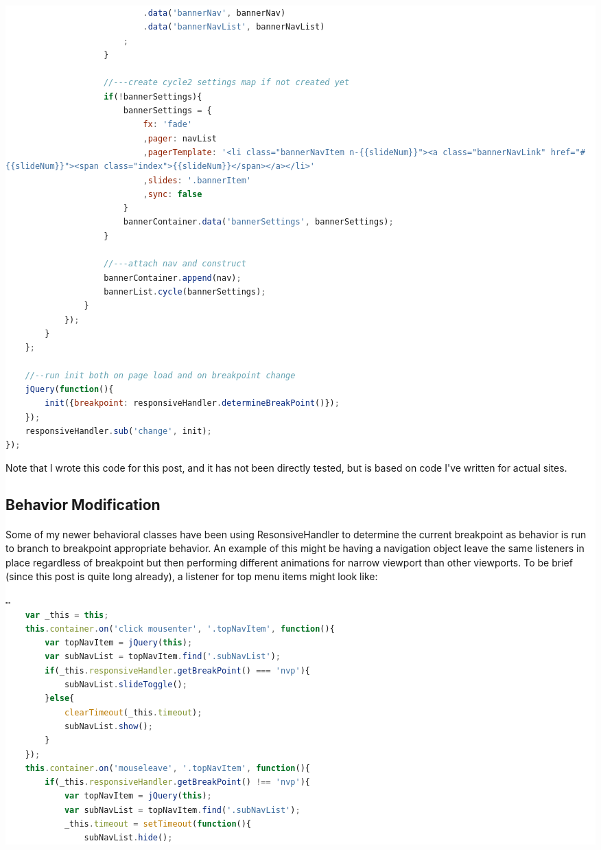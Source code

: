 ```js
							.data('bannerNav', bannerNav)
							.data('bannerNavList', bannerNavList)
						;
					}

					//---create cycle2 settings map if not created yet
					if(!bannerSettings){
						bannerSettings = {
							fx: 'fade'
							,pager: navList
							,pagerTemplate: '<li class="bannerNavItem n-{{slideNum}}"><a class="bannerNavLink" href="#{{slideNum}}"><span class="index">{{slideNum}}</span></a></li>'
							,slides: '.bannerItem'
							,sync: false
						}
						bannerContainer.data('bannerSettings', bannerSettings);
					}

					//---attach nav and construct
					bannerContainer.append(nav);
					bannerList.cycle(bannerSettings);
				}
			});
		}
	};

	//--run init both on page load and on breakpoint change
	jQuery(function(){
		init({breakpoint: responsiveHandler.determineBreakPoint()});
	});
	responsiveHandler.sub('change', init);
});
```

Note that I wrote this code for this post, and it has not been directly tested, but is based on code I've written for actual sites.

Behavior Modification
---------------------

Some of my newer behavioral classes have been using ResonsiveHandler to determine the current breakpoint as behavior is run to branch to breakpoint appropriate behavior.  An example of this might be having a navigation object leave the same listeners in place regardless of breakpoint but then performing different animations for narrow viewport than other viewports.  To be brief (since this post is quite long already), a listener for top menu items might look like:

```js
…
	var _this = this;
	this.container.on('click mousenter', '.topNavItem', function(){
		var topNavItem = jQuery(this);
		var subNavList = topNavItem.find('.subNavList');
		if(_this.responsiveHandler.getBreakPoint() === 'nvp'){
			subNavList.slideToggle();
		}else{
			clearTimeout(_this.timeout);
			subNavList.show();
		}
	});
	this.container.on('mouseleave', '.topNavItem', function(){
		if(_this.responsiveHandler.getBreakPoint() !== 'nvp'){
			var topNavItem = jQuery(this);
			var subNavList = topNavItem.find('.subNavList');
			_this.timeout = setTimeout(function(){
				subNavList.hide();
```